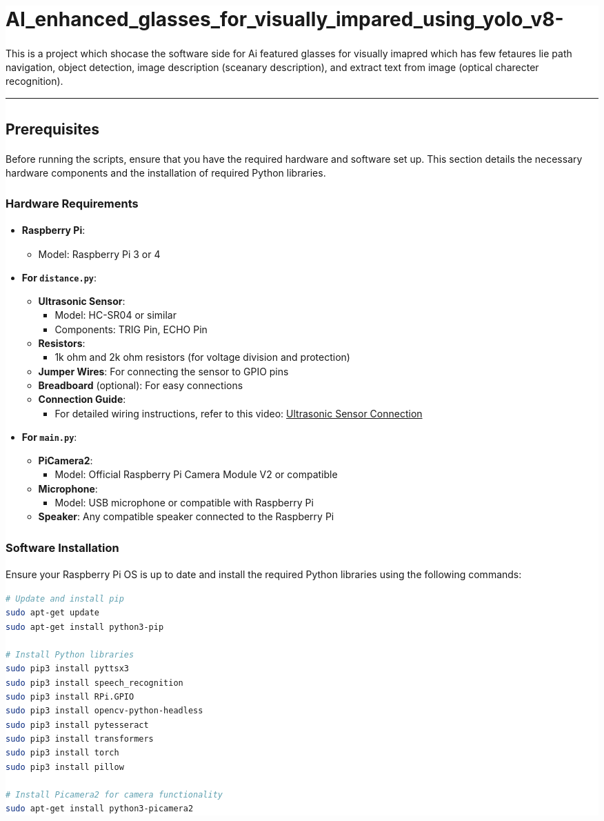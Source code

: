# AI_enhanced_glasses_for_visually_impared_using_yolo_v8-
This is a project which shocase the software side for Ai featured glasses for visually imapred which has few fetaures lie path navigation, object detection, image description (sceanary description), and extract text from image (optical charecter recognition).

---

## Prerequisites

Before running the scripts, ensure that you have the required hardware and software set up. This section details the necessary hardware components and the installation of required Python libraries.

### Hardware Requirements

- **Raspberry Pi**:
  - Model: Raspberry Pi 3 or 4

- **For `distance.py`**:
  - **Ultrasonic Sensor**:
    - Model: HC-SR04 or similar
    - Components: TRIG Pin, ECHO Pin
  - **Resistors**:
    - 1k ohm and 2k ohm resistors (for voltage division and protection)
  - **Jumper Wires**: For connecting the sensor to GPIO pins
  - **Breadboard** (optional): For easy connections
  - **Connection Guide**:
    - For detailed wiring instructions, refer to this video: [Ultrasonic Sensor Connection](https://youtu.be/L90WS-ptnvI?feature=shared)

- **For `main.py`**:
  - **PiCamera2**:
    - Model: Official Raspberry Pi Camera Module V2 or compatible
  - **Microphone**:
    - Model: USB microphone or compatible with Raspberry Pi
  - **Speaker**: Any compatible speaker connected to the Raspberry Pi

### Software Installation

Ensure your Raspberry Pi OS is up to date and install the required Python libraries using the following commands:

```bash
# Update and install pip
sudo apt-get update
sudo apt-get install python3-pip

# Install Python libraries
sudo pip3 install pyttsx3
sudo pip3 install speech_recognition
sudo pip3 install RPi.GPIO
sudo pip3 install opencv-python-headless
sudo pip3 install pytesseract
sudo pip3 install transformers
sudo pip3 install torch
sudo pip3 install pillow

# Install Picamera2 for camera functionality
sudo apt-get install python3-picamera2
```

